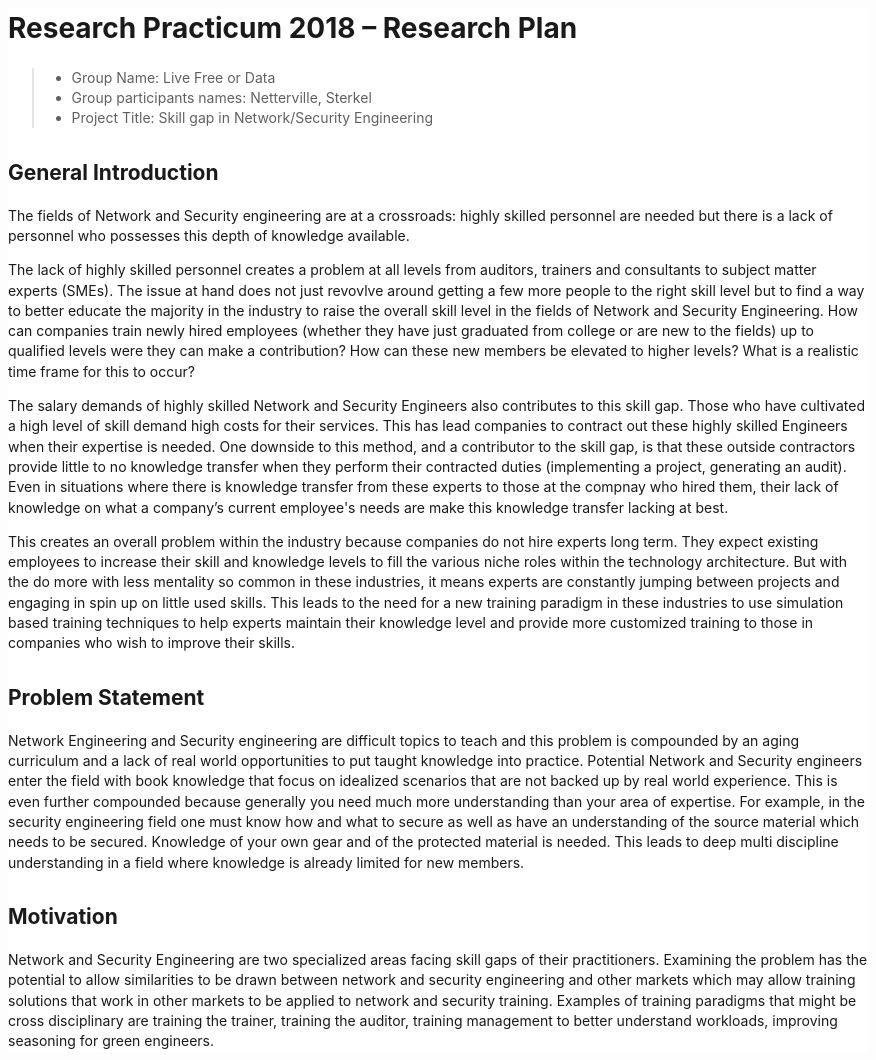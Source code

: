 # Research Practicum 2018 – Research Plan

> * Group Name: Live Free or Data
> * Group participants names: Netterville, Sterkel
> * Project Title: Skill gap in Network/Security Engineering

## General Introduction
The fields of Network and Security engineering are at a crossroads: highly skilled personnel are needed but there is a lack of personnel who possesses this depth of knowledge available.

The lack of highly skilled personnel creates a problem at all levels from auditors, trainers and consultants to subject matter experts (SMEs). The issue at hand does not just revovlve around getting a few more people to the right skill level but to find a way to better educate the majority in the industry to raise the overall skill level in the fields of Network and Security Engineering. How can companies train newly hired employees (whether they have just graduated from college or are new to the fields) up to qualified levels were they can make a contribution? How can these new members be elevated to higher levels? What is a realistic time frame for this to occur?

The salary demands of highly skilled Network and Security Engineers also contributes to this skill gap. Those who have cultivated a high level of skill demand high costs for their services. This has lead companies to contract out these highly skilled Engineers when their expertise is needed. One downside to this method, and a contributor to the skill gap, is that these outside contractors provide little to no knowledge transfer when they perform their contracted duties (implementing a project, generating an audit). Even in situations where there is knowledge transfer from these experts to those at the compnay who hired them, their lack of knowledge on what a company’s current employee's needs are make this knowledge transfer lacking at best. 

This creates an overall problem within the industry because companies do not hire experts long term. They expect existing employees to increase their skill and knowledge levels to fill the various niche roles within the technology architecture. But with the do more with less mentality so common in these industries, it means experts are constantly jumping between projects and engaging in spin up on little used skills. This leads to the need for a new training paradigm in these industries to use simulation based training techniques to help experts maintain their knowledge level and provide more customized training to those in companies who wish to improve their skills.



## Problem Statement
Network Engineering and Security engineering are difficult topics to teach and this problem is compounded by an aging curriculum and a lack of real world opportunities to put taught knowledge into practice. Potential Network and Security engineers enter the field with book knowledge that focus on idealized scenarios that are not backed up by real world experience. This is even further compounded because generally you need much more understanding than your area of expertise. For example, in the security engineering field one must know how and what to secure as well as have an understanding of the source material which needs to be secured. Knowledge of your own gear and of the protected material is needed. This leads to deep multi discipline understanding in a field where knowledge is already limited for new members.


## Motivation
Network and Security Engineering are two specialized areas facing skill gaps of their practitioners. Examining the problem has the potential to allow similarities to be drawn between network and security engineering and other markets which may allow training solutions that work in other markets to be applied to network and security training.  Examples of training paradigms that might be cross disciplinary are training the trainer, training the auditor, training management to better understand workloads, improving seasoning for green engineers.
